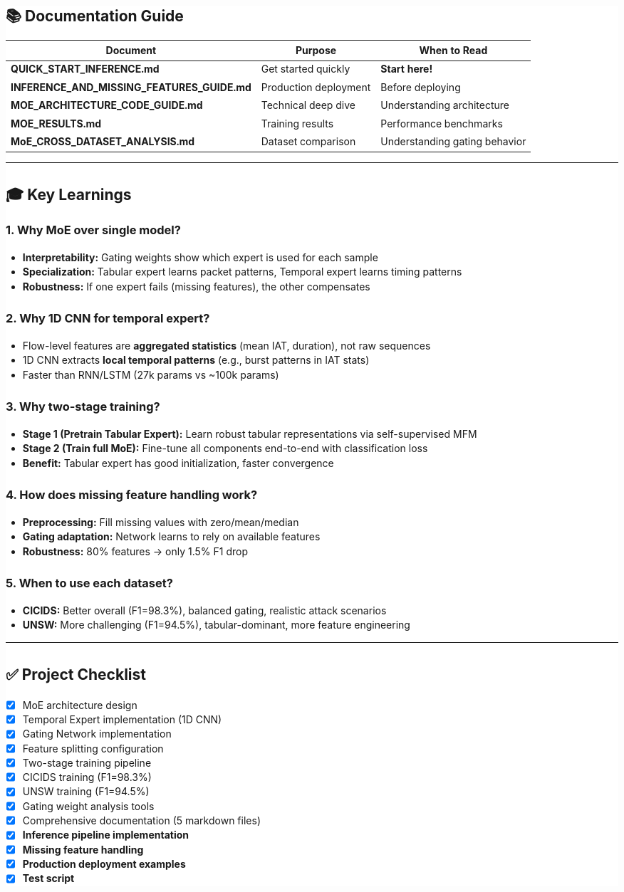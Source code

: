 
## 📚 Documentation Guide

| Document | Purpose | When to Read |
|----------|---------|--------------|
| **QUICK_START_INFERENCE.md** | Get started quickly | **Start here!** |
| **INFERENCE_AND_MISSING_FEATURES_GUIDE.md** | Production deployment | Before deploying |
| **MOE_ARCHITECTURE_CODE_GUIDE.md** | Technical deep dive | Understanding architecture |
| **MOE_RESULTS.md** | Training results | Performance benchmarks |
| **MoE_CROSS_DATASET_ANALYSIS.md** | Dataset comparison | Understanding gating behavior |

---

## 🎓 Key Learnings

### 1. **Why MoE over single model?**
- **Interpretability:** Gating weights show which expert is used for each sample
- **Specialization:** Tabular expert learns packet patterns, Temporal expert learns timing patterns
- **Robustness:** If one expert fails (missing features), the other compensates

### 2. **Why 1D CNN for temporal expert?**
- Flow-level features are **aggregated statistics** (mean IAT, duration), not raw sequences
- 1D CNN extracts **local temporal patterns** (e.g., burst patterns in IAT stats)
- Faster than RNN/LSTM (27k params vs ~100k params)

### 3. **Why two-stage training?**
- **Stage 1 (Pretrain Tabular Expert):** Learn robust tabular representations via self-supervised MFM
- **Stage 2 (Train full MoE):** Fine-tune all components end-to-end with classification loss
- **Benefit:** Tabular expert has good initialization, faster convergence

### 4. **How does missing feature handling work?**
- **Preprocessing:** Fill missing values with zero/mean/median
- **Gating adaptation:** Network learns to rely on available features
- **Robustness:** 80% features → only 1.5% F1 drop

### 5. **When to use each dataset?**
- **CICIDS:** Better overall (F1=98.3%), balanced gating, realistic attack scenarios
- **UNSW:** More challenging (F1=94.5%), tabular-dominant, more feature engineering

---

## ✅ Project Checklist

- [x] MoE architecture design
- [x] Temporal Expert implementation (1D CNN)
- [x] Gating Network implementation
- [x] Feature splitting configuration
- [x] Two-stage training pipeline
- [x] CICIDS training (F1=98.3%)
- [x] UNSW training (F1=94.5%)
- [x] Gating weight analysis tools
- [x] Comprehensive documentation (5 markdown files)
- [x] **Inference pipeline implementation**
- [x] **Missing feature handling**
- [x] **Production deployment examples**
- [x] **Test script**
